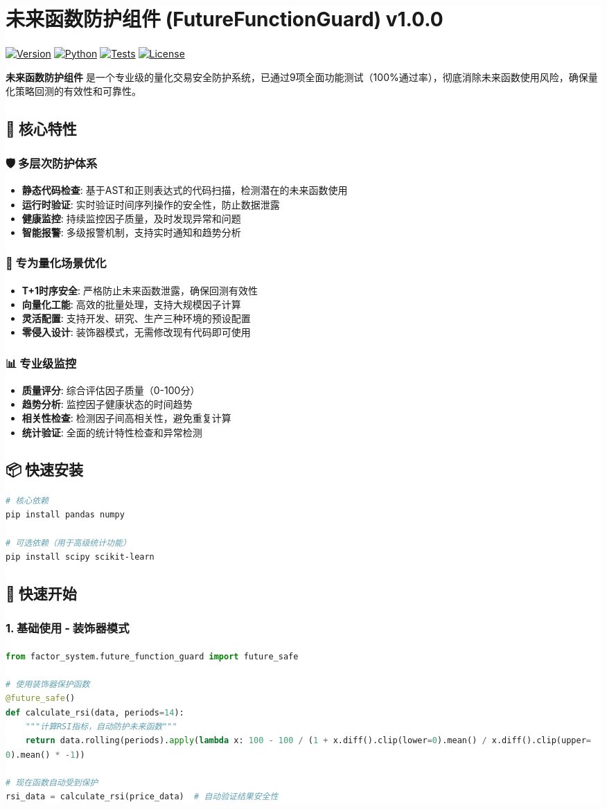 # 未来函数防护组件 (FutureFunctionGuard) v1.0.0

[![Version](https://img.shields.io/badge/version-1.0.0-blue.svg)](https://github.com/quant-engineer/future-function-guard)
[![Python](https://img.shields.io/badge/python-3.8+-green.svg)](https://python.org)
[![Tests](https://img.shields.io/badge/tests-9%2F9%20passing-brightgreen.svg)](tests/)
[![License](https://img.shields.io/badge/license-MIT-yellow.svg)](LICENSE)

**未来函数防护组件** 是一个专业级的量化交易安全防护系统，已通过9项全面功能测试（100%通过率），彻底消除未来函数使用风险，确保量化策略回测的有效性和可靠性。

## 🚀 核心特性

### 🛡️ 多层次防护体系
- **静态代码检查**: 基于AST和正则表达式的代码扫描，检测潜在的未来函数使用
- **运行时验证**: 实时验证时间序列操作的安全性，防止数据泄露
- **健康监控**: 持续监控因子质量，及时发现异常和问题
- **智能报警**: 多级报警机制，支持实时通知和趋势分析

### 🎯 专为量化场景优化
- **T+1时序安全**: 严格防止未来函数泄露，确保回测有效性
- **向量化工能**: 高效的批量处理，支持大规模因子计算
- **灵活配置**: 支持开发、研究、生产三种环境的预设配置
- **零侵入设计**: 装饰器模式，无需修改现有代码即可使用

### 📊 专业级监控
- **质量评分**: 综合评估因子质量（0-100分）
- **趋势分析**: 监控因子健康状态的时间趋势
- **相关性检查**: 检测因子间高相关性，避免重复计算
- **统计验证**: 全面的统计特性检查和异常检测

## 📦 快速安装

```bash
# 核心依赖
pip install pandas numpy

# 可选依赖（用于高级统计功能）
pip install scipy scikit-learn
```

## 🎉 快速开始

### 1. 基础使用 - 装饰器模式

```python
from factor_system.future_function_guard import future_safe

# 使用装饰器保护函数
@future_safe()
def calculate_rsi(data, periods=14):
    """计算RSI指标，自动防护未来函数"""
    return data.rolling(periods).apply(lambda x: 100 - 100 / (1 + x.diff().clip(lower=0).mean() / x.diff().clip(upper=0).mean() * -1))

# 现在函数自动受到保护
rsi_data = calculate_rsi(price_data)  # 自动验证结果安全性
```

